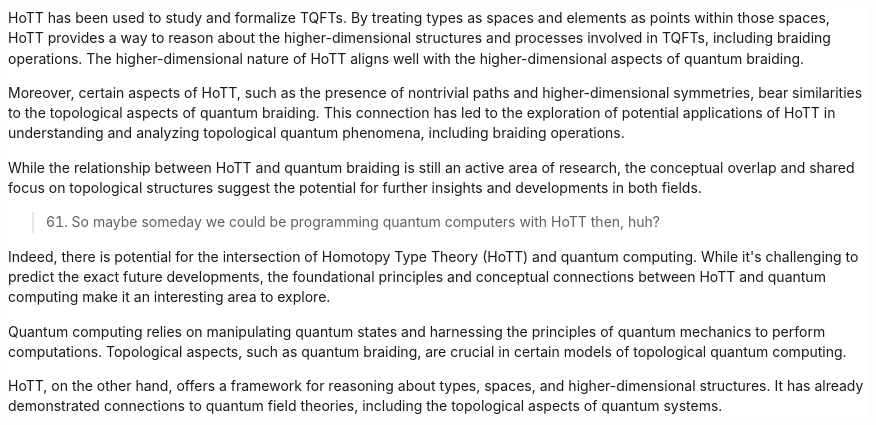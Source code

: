 HoTT has been used to study and formalize TQFTs. By treating types as spaces and elements as points within those spaces, HoTT provides a way to reason about the higher-dimensional structures and processes involved in TQFTs, including braiding operations. The higher-dimensional nature of HoTT aligns well with the higher-dimensional aspects of quantum braiding.

Moreover, certain aspects of HoTT, such as the presence of nontrivial paths and higher-dimensional symmetries, bear similarities to the topological aspects of quantum braiding. This connection has led to the exploration of potential applications of HoTT in understanding and analyzing topological quantum phenomena, including braiding operations.

While the relationship between HoTT and quantum braiding is still an active area of research, the conceptual overlap and shared focus on topological structures suggest the potential for further insights and developments in both fields.

> 61. So maybe someday we could be programming quantum computers with HoTT then, huh?

Indeed, there is potential for the intersection of Homotopy Type Theory (HoTT) and quantum computing. While it's challenging to predict the exact future developments, the foundational principles and conceptual connections between HoTT and quantum computing make it an interesting area to explore.

Quantum computing relies on manipulating quantum states and harnessing the principles of quantum mechanics to perform computations. Topological aspects, such as quantum braiding, are crucial in certain models of topological quantum computing.

HoTT, on the other hand, offers a framework for reasoning about types, spaces, and higher-dimensional structures. It has already demonstrated connections to quantum field theories, including the topological aspects of quantum systems.

